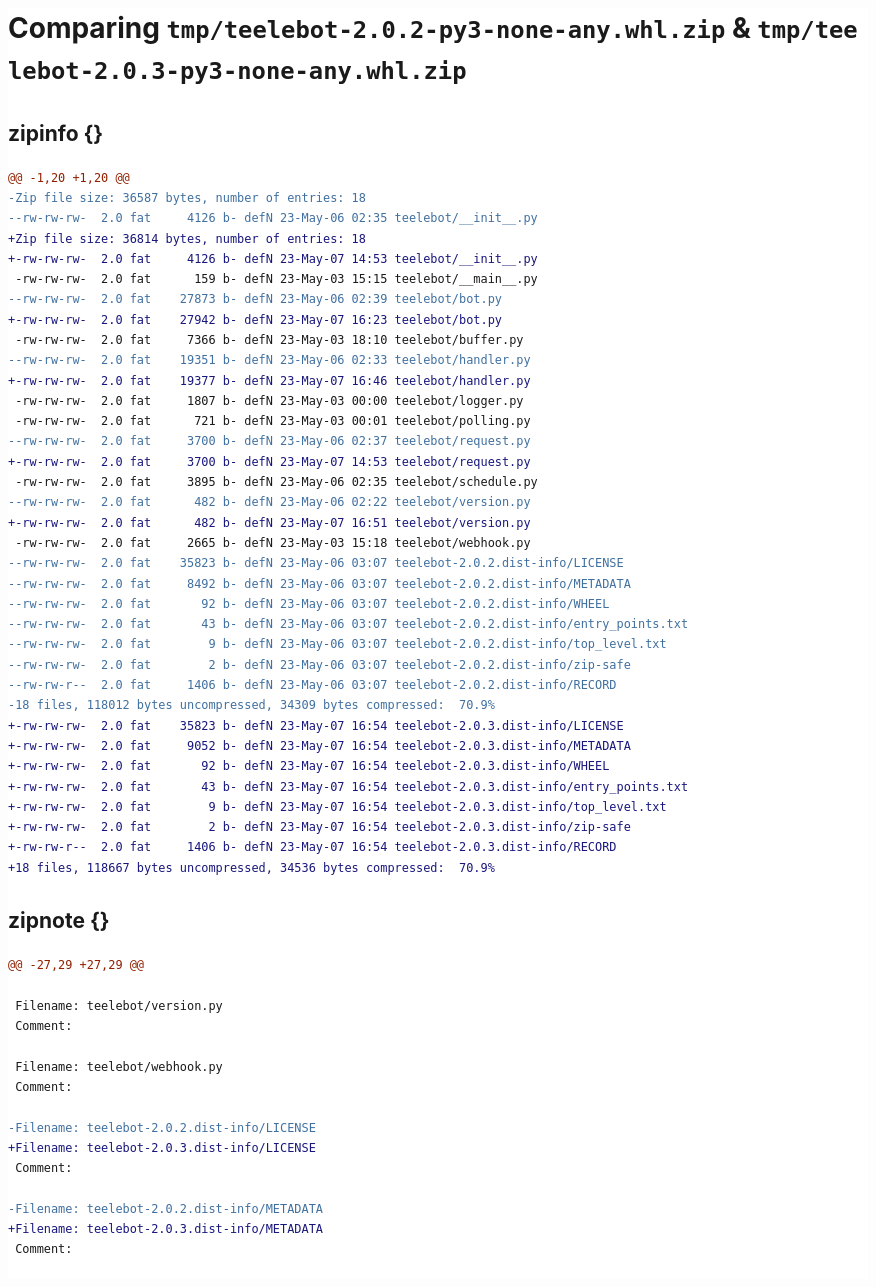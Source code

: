 # Comparing `tmp/teelebot-2.0.2-py3-none-any.whl.zip` & `tmp/teelebot-2.0.3-py3-none-any.whl.zip`

## zipinfo {}

```diff
@@ -1,20 +1,20 @@
-Zip file size: 36587 bytes, number of entries: 18
--rw-rw-rw-  2.0 fat     4126 b- defN 23-May-06 02:35 teelebot/__init__.py
+Zip file size: 36814 bytes, number of entries: 18
+-rw-rw-rw-  2.0 fat     4126 b- defN 23-May-07 14:53 teelebot/__init__.py
 -rw-rw-rw-  2.0 fat      159 b- defN 23-May-03 15:15 teelebot/__main__.py
--rw-rw-rw-  2.0 fat    27873 b- defN 23-May-06 02:39 teelebot/bot.py
+-rw-rw-rw-  2.0 fat    27942 b- defN 23-May-07 16:23 teelebot/bot.py
 -rw-rw-rw-  2.0 fat     7366 b- defN 23-May-03 18:10 teelebot/buffer.py
--rw-rw-rw-  2.0 fat    19351 b- defN 23-May-06 02:33 teelebot/handler.py
+-rw-rw-rw-  2.0 fat    19377 b- defN 23-May-07 16:46 teelebot/handler.py
 -rw-rw-rw-  2.0 fat     1807 b- defN 23-May-03 00:00 teelebot/logger.py
 -rw-rw-rw-  2.0 fat      721 b- defN 23-May-03 00:01 teelebot/polling.py
--rw-rw-rw-  2.0 fat     3700 b- defN 23-May-06 02:37 teelebot/request.py
+-rw-rw-rw-  2.0 fat     3700 b- defN 23-May-07 14:53 teelebot/request.py
 -rw-rw-rw-  2.0 fat     3895 b- defN 23-May-06 02:35 teelebot/schedule.py
--rw-rw-rw-  2.0 fat      482 b- defN 23-May-06 02:22 teelebot/version.py
+-rw-rw-rw-  2.0 fat      482 b- defN 23-May-07 16:51 teelebot/version.py
 -rw-rw-rw-  2.0 fat     2665 b- defN 23-May-03 15:18 teelebot/webhook.py
--rw-rw-rw-  2.0 fat    35823 b- defN 23-May-06 03:07 teelebot-2.0.2.dist-info/LICENSE
--rw-rw-rw-  2.0 fat     8492 b- defN 23-May-06 03:07 teelebot-2.0.2.dist-info/METADATA
--rw-rw-rw-  2.0 fat       92 b- defN 23-May-06 03:07 teelebot-2.0.2.dist-info/WHEEL
--rw-rw-rw-  2.0 fat       43 b- defN 23-May-06 03:07 teelebot-2.0.2.dist-info/entry_points.txt
--rw-rw-rw-  2.0 fat        9 b- defN 23-May-06 03:07 teelebot-2.0.2.dist-info/top_level.txt
--rw-rw-rw-  2.0 fat        2 b- defN 23-May-06 03:07 teelebot-2.0.2.dist-info/zip-safe
--rw-rw-r--  2.0 fat     1406 b- defN 23-May-06 03:07 teelebot-2.0.2.dist-info/RECORD
-18 files, 118012 bytes uncompressed, 34309 bytes compressed:  70.9%
+-rw-rw-rw-  2.0 fat    35823 b- defN 23-May-07 16:54 teelebot-2.0.3.dist-info/LICENSE
+-rw-rw-rw-  2.0 fat     9052 b- defN 23-May-07 16:54 teelebot-2.0.3.dist-info/METADATA
+-rw-rw-rw-  2.0 fat       92 b- defN 23-May-07 16:54 teelebot-2.0.3.dist-info/WHEEL
+-rw-rw-rw-  2.0 fat       43 b- defN 23-May-07 16:54 teelebot-2.0.3.dist-info/entry_points.txt
+-rw-rw-rw-  2.0 fat        9 b- defN 23-May-07 16:54 teelebot-2.0.3.dist-info/top_level.txt
+-rw-rw-rw-  2.0 fat        2 b- defN 23-May-07 16:54 teelebot-2.0.3.dist-info/zip-safe
+-rw-rw-r--  2.0 fat     1406 b- defN 23-May-07 16:54 teelebot-2.0.3.dist-info/RECORD
+18 files, 118667 bytes uncompressed, 34536 bytes compressed:  70.9%
```

## zipnote {}

```diff
@@ -27,29 +27,29 @@
 
 Filename: teelebot/version.py
 Comment: 
 
 Filename: teelebot/webhook.py
 Comment: 
 
-Filename: teelebot-2.0.2.dist-info/LICENSE
+Filename: teelebot-2.0.3.dist-info/LICENSE
 Comment: 
 
-Filename: teelebot-2.0.2.dist-info/METADATA
+Filename: teelebot-2.0.3.dist-info/METADATA
 Comment: 
 
```